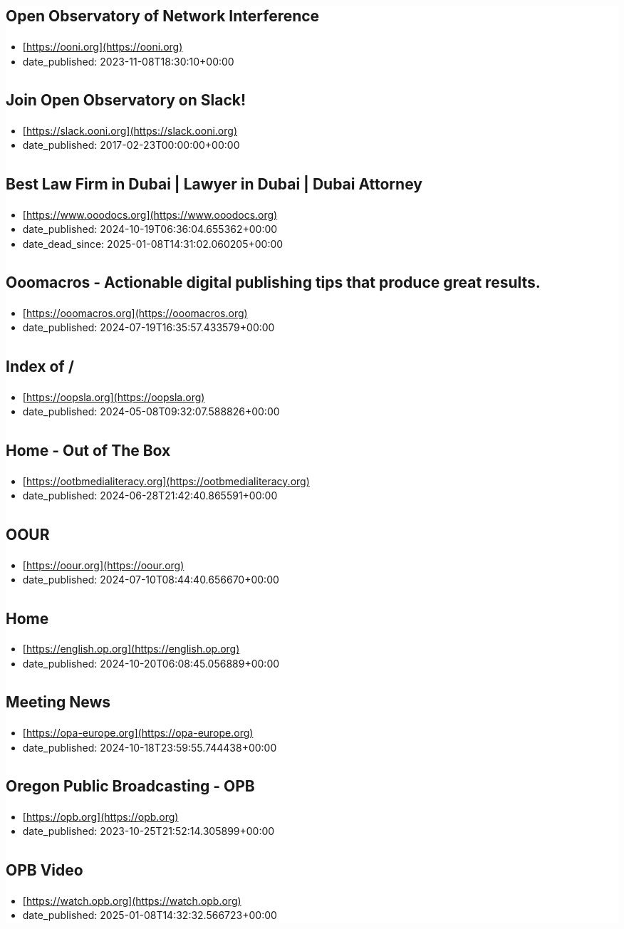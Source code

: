  ## Open Observatory of Network Interference
 - [https://ooni.org](https://ooni.org)
 - date_published: 2023-11-08T18:30:10+00:00

 ## Join Open Observatory on Slack!
 - [https://slack.ooni.org](https://slack.ooni.org)
 - date_published: 2017-02-23T00:00:00+00:00

 ## Best Law Firm in Dubai | Lawyer in Dubai | Dubai Attorney
 - [https://www.ooodocs.org](https://www.ooodocs.org)
 - date_published: 2024-10-19T06:36:04.655362+00:00
 - date_dead_since: 2025-01-08T14:31:02.060205+00:00

 ## Ooomacros - Actionable digital publishing tips that produce great results.
 - [https://ooomacros.org](https://ooomacros.org)
 - date_published: 2024-07-19T16:35:57.433579+00:00

 ## Index of /
 - [https://oopsla.org](https://oopsla.org)
 - date_published: 2024-05-08T09:32:07.588826+00:00

 ## Home - Out of The Box
 - [https://ootbmedialiteracy.org](https://ootbmedialiteracy.org)
 - date_published: 2024-06-28T21:42:40.865591+00:00

 ## OOUR
 - [https://oour.org](https://oour.org)
 - date_published: 2024-07-10T08:44:40.656670+00:00

 ## Home
 - [https://english.op.org](https://english.op.org)
 - date_published: 2024-10-20T06:08:45.056889+00:00

 ## Meeting News
 - [https://opa-europe.org](https://opa-europe.org)
 - date_published: 2024-10-18T23:59:55.744438+00:00

 ## Oregon Public Broadcasting - OPB
 - [https://opb.org](https://opb.org)
 - date_published: 2023-10-25T21:52:14.305899+00:00

 ## OPB Video
 - [https://watch.opb.org](https://watch.opb.org)
 - date_published: 2025-01-08T14:32:32.566723+00:00
